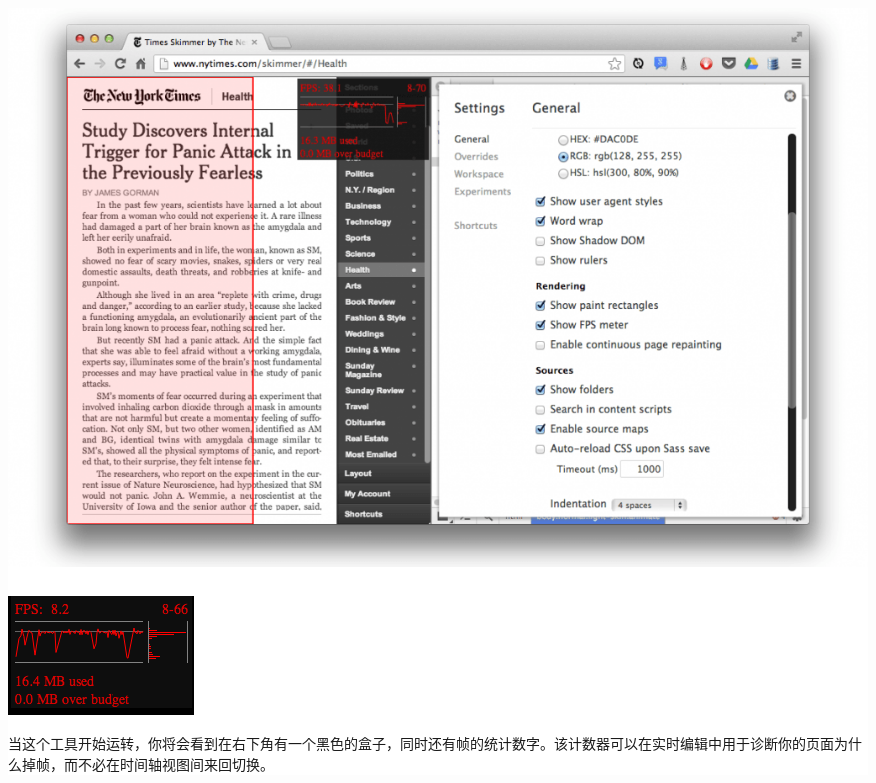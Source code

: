 ![image_9](./images/tips-and-tricks-image_9.png)
=======
![image_8](./images/tat-image_8.png)

当这个工具开始运转，你将会看到在右下角有一个黑色的盒子，同时还有帧的统计数字。该计数器可以在实时编辑中用于诊断你的页面为什么掉帧，而不必在时间轴视图间来回切换。
